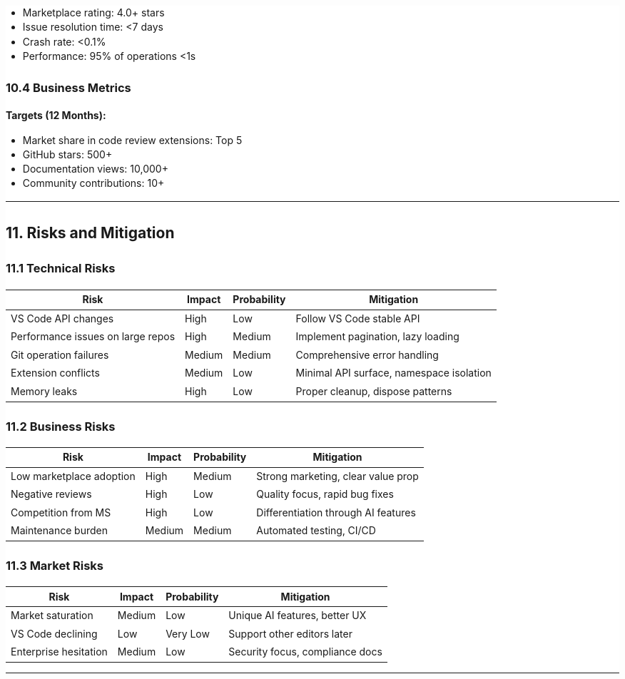 - Marketplace rating: 4.0+ stars
- Issue resolution time: <7 days
- Crash rate: <0.1%
- Performance: 95% of operations <1s

### 10.4 Business Metrics

**Targets (12 Months):**

- Market share in code review extensions: Top 5
- GitHub stars: 500+
- Documentation views: 10,000+
- Community contributions: 10+

---

## 11. Risks and Mitigation

### 11.1 Technical Risks

| Risk                              | Impact | Probability | Mitigation                               |
| --------------------------------- | ------ | ----------- | ---------------------------------------- |
| VS Code API changes               | High   | Low         | Follow VS Code stable API                |
| Performance issues on large repos | High   | Medium      | Implement pagination, lazy loading       |
| Git operation failures            | Medium | Medium      | Comprehensive error handling             |
| Extension conflicts               | Medium | Low         | Minimal API surface, namespace isolation |
| Memory leaks                      | High   | Low         | Proper cleanup, dispose patterns         |

### 11.2 Business Risks

| Risk                     | Impact | Probability | Mitigation                          |
| ------------------------ | ------ | ----------- | ----------------------------------- |
| Low marketplace adoption | High   | Medium      | Strong marketing, clear value prop  |
| Negative reviews         | High   | Low         | Quality focus, rapid bug fixes      |
| Competition from MS      | High   | Low         | Differentiation through AI features |
| Maintenance burden       | Medium | Medium      | Automated testing, CI/CD            |

### 11.3 Market Risks

| Risk                  | Impact | Probability | Mitigation                      |
| --------------------- | ------ | ----------- | ------------------------------- |
| Market saturation     | Medium | Low         | Unique AI features, better UX   |
| VS Code declining     | Low    | Very Low    | Support other editors later     |
| Enterprise hesitation | Medium | Low         | Security focus, compliance docs |

---